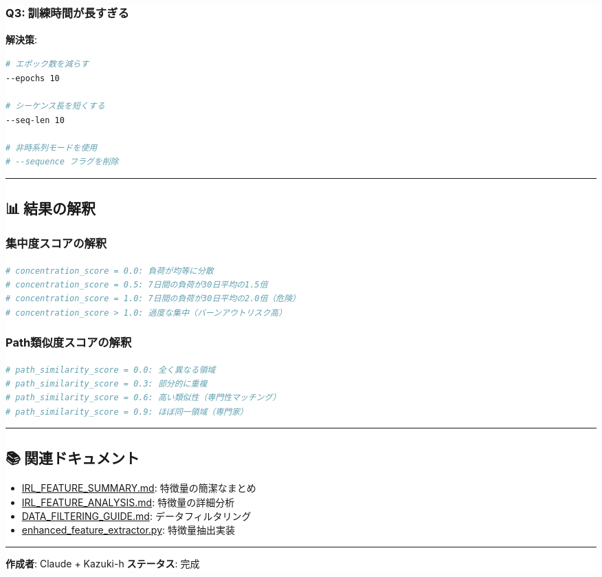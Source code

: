 ### Q3: 訓練時間が長すぎる

**解決策**:
```bash
# エポック数を減らす
--epochs 10

# シーケンス長を短くする
--seq-len 10

# 非時系列モードを使用
# --sequence フラグを削除
```

---

## 📊 結果の解釈

### 集中度スコアの解釈

```python
# concentration_score = 0.0: 負荷が均等に分散
# concentration_score = 0.5: 7日間の負荷が30日平均の1.5倍
# concentration_score = 1.0: 7日間の負荷が30日平均の2.0倍（危険）
# concentration_score > 1.0: 過度な集中（バーンアウトリスク高）
```

### Path類似度スコアの解釈

```python
# path_similarity_score = 0.0: 全く異なる領域
# path_similarity_score = 0.3: 部分的に重複
# path_similarity_score = 0.6: 高い類似性（専門性マッチング）
# path_similarity_score = 0.9: ほぼ同一領域（専門家）
```

---

## 📚 関連ドキュメント

- [IRL_FEATURE_SUMMARY.md](IRL_FEATURE_SUMMARY.md): 特徴量の簡潔なまとめ
- [IRL_FEATURE_ANALYSIS.md](IRL_FEATURE_ANALYSIS.md): 特徴量の詳細分析
- [DATA_FILTERING_GUIDE.md](DATA_FILTERING_GUIDE.md): データフィルタリング
- [enhanced_feature_extractor.py](../src/gerrit_retention/rl_prediction/enhanced_feature_extractor.py): 特徴量抽出実装

---

**作成者**: Claude + Kazuki-h
**ステータス**: 完成

